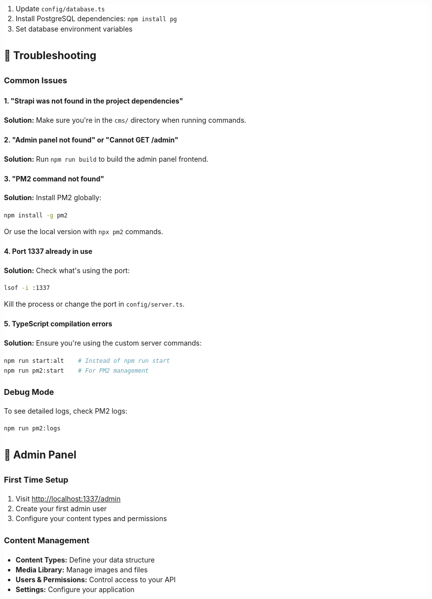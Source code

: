 1. Update `config/database.ts`
2. Install PostgreSQL dependencies: `npm install pg`
3. Set database environment variables

## 🚨 Troubleshooting

### Common Issues

#### 1. "Strapi was not found in the project dependencies"
**Solution:** Make sure you're in the `cms/` directory when running commands.

#### 2. "Admin panel not found" or "Cannot GET /admin"
**Solution:** Run `npm run build` to build the admin panel frontend.

#### 3. "PM2 command not found"
**Solution:** Install PM2 globally:
```bash
npm install -g pm2
```
Or use the local version with `npx pm2` commands.

#### 4. Port 1337 already in use
**Solution:** Check what's using the port:
```bash
lsof -i :1337
```
Kill the process or change the port in `config/server.ts`.

#### 5. TypeScript compilation errors
**Solution:** Ensure you're using the custom server commands:
```bash
npm run start:alt    # Instead of npm run start
npm run pm2:start    # For PM2 management
```

### Debug Mode
To see detailed logs, check PM2 logs:
```bash
npm run pm2:logs
```

## 📱 Admin Panel

### First Time Setup
1. Visit [http://localhost:1337/admin](http://localhost:1337/admin)
2. Create your first admin user
3. Configure your content types and permissions

### Content Management
- **Content Types:** Define your data structure
- **Media Library:** Manage images and files
- **Users & Permissions:** Control access to your API
- **Settings:** Configure your application
